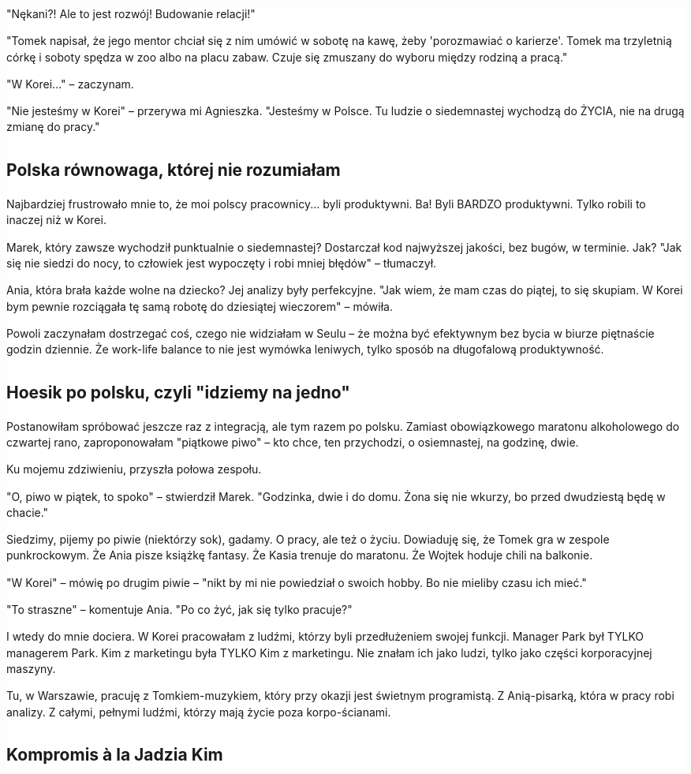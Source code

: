 "Nękani?! Ale to jest rozwój! Budowanie relacji!"

"Tomek napisał, że jego mentor chciał się z nim umówić w sobotę na kawę, żeby 'porozmawiać o karierze'. Tomek ma trzyletnią córkę i soboty spędza w zoo albo na placu zabaw. Czuje się zmuszany do wyboru między rodziną a pracą."

"W Korei..." – zaczynam.

"Nie jesteśmy w Korei" – przerywa mi Agnieszka. "Jesteśmy w Polsce. Tu ludzie o siedemnastej wychodzą do ŻYCIA, nie na drugą zmianę do pracy."

## Polska równowaga, której nie rozumiałam

Najbardziej frustrowało mnie to, że moi polscy pracownicy... byli produktywni. Ba! Byli BARDZO produktywni. Tylko robili to inaczej niż w Korei.

Marek, który zawsze wychodził punktualnie o siedemnastej? Dostarczał kod najwyższej jakości, bez bugów, w terminie. Jak? "Jak się nie siedzi do nocy, to człowiek jest wypoczęty i robi mniej błędów" – tłumaczył.

Ania, która brała każde wolne na dziecko? Jej analizy były perfekcyjne. "Jak wiem, że mam czas do piątej, to się skupiam. W Korei bym pewnie rozciągała tę samą robotę do dziesiątej wieczorem" – mówiła.

Powoli zaczynałam dostrzegać coś, czego nie widziałam w Seulu – że można być efektywnym bez bycia w biurze piętnaście godzin dziennie. Że work-life balance to nie jest wymówka leniwych, tylko sposób na długofalową produktywność.

## Hoesik po polsku, czyli "idziemy na jedno"

Postanowiłam spróbować jeszcze raz z integracją, ale tym razem po polsku. Zamiast obowiązkowego maratonu alkoholowego do czwartej rano, zaproponowałam "piątkowe piwo" – kto chce, ten przychodzi, o osiemnastej, na godzinę, dwie.

Ku mojemu zdziwieniu, przyszła połowa zespołu.

"O, piwo w piątek, to spoko" – stwierdził Marek. "Godzinka, dwie i do domu. Żona się nie wkurzy, bo przed dwudziestą będę w chacie."

Siedzimy, pijemy po piwie (niektórzy sok), gadamy. O pracy, ale też o życiu. Dowiaduję się, że Tomek gra w zespole punkrockowym. Że Ania pisze książkę fantasy. Że Kasia trenuje do maratonu. Że Wojtek hoduje chili na balkonie.

"W Korei" – mówię po drugim piwie – "nikt by mi nie powiedział o swoich hobby. Bo nie mieliby czasu ich mieć."

"To straszne" – komentuje Ania. "Po co żyć, jak się tylko pracuje?"

I wtedy do mnie dociera. W Korei pracowałam z ludźmi, którzy byli przedłużeniem swojej funkcji. Manager Park był TYLKO managerem Park. Kim z marketingu była TYLKO Kim z marketingu. Nie znałam ich jako ludzi, tylko jako części korporacyjnej maszyny.

Tu, w Warszawie, pracuję z Tomkiem-muzykiem, który przy okazji jest świetnym programistą. Z Anią-pisarką, która w pracy robi analizy. Z całymi, pełnymi ludźmi, którzy mają życie poza korpo-ścianami.

## Kompromis à la Jadzia Kim
